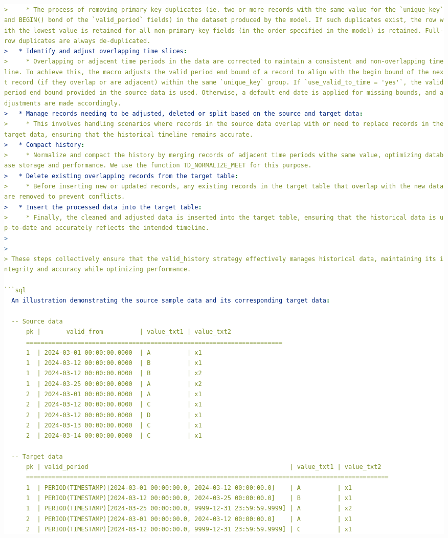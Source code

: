   ```yaml
>     * The process of removing primary key duplicates (ie. two or more records with the same value for the `unique_key` and BEGIN() bond of the `valid_period` fields) in the dataset produced by the model. If such duplicates exist, the row with the lowest value is retained for all non-primary-key fields (in the order specified in the model) is retained. Full-row duplicates are always de-duplicated.
>   * Identify and adjust overlapping time slices:
>     * Overlapping or adjacent time periods in the data are corrected to maintain a consistent and non-overlapping timeline. To achieve this, the macro adjusts the valid period end bound of a record to align with the begin bound of the next record (if they overlap or are adjacent) within the same `unique_key` group. If `use_valid_to_time = 'yes'`, the valid period end bound provided in the source data is used. Otherwise, a default end date is applied for missing bounds, and adjustments are made accordingly.
>   * Manage records needing to be adjusted, deleted or split based on the source and target data:
>     * This involves handling scenarios where records in the source data overlap with or need to replace records in the target data, ensuring that the historical timeline remains accurate.
>   * Compact history:
>     * Normalize and compact the history by merging records of adjacent time periods withe same value, optimizing database storage and performance. We use the function TD_NORMALIZE_MEET for this purpose.
>   * Delete existing overlapping records from the target table:
>     * Before inserting new or updated records, any existing records in the target table that overlap with the new data are removed to prevent conflicts.
>   * Insert the processed data into the target table:
>     * Finally, the cleaned and adjusted data is inserted into the target table, ensuring that the historical data is up-to-date and accurately reflects the intended timeline.
>     
>     
> These steps collectively ensure that the valid_history strategy effectively manages historical data, maintaining its integrity and accuracy while optimizing performance.

  ```sql
    An illustration demonstrating the source sample data and its corresponding target data:  
  
    -- Source data
        pk |       valid_from          | value_txt1 | value_txt2
        ======================================================================
        1  | 2024-03-01 00:00:00.0000  | A          | x1
        1  | 2024-03-12 00:00:00.0000  | B          | x1
        1  | 2024-03-12 00:00:00.0000  | B          | x2
        1  | 2024-03-25 00:00:00.0000  | A          | x2
        2  | 2024-03-01 00:00:00.0000  | A          | x1
        2  | 2024-03-12 00:00:00.0000  | C          | x1
        2  | 2024-03-12 00:00:00.0000  | D          | x1
        2  | 2024-03-13 00:00:00.0000  | C          | x1
        2  | 2024-03-14 00:00:00.0000  | C          | x1
    
    -- Target data
        pk | valid_period                                                       | value_txt1 | value_txt2
        ===================================================================================================
        1  | PERIOD(TIMESTAMP)[2024-03-01 00:00:00.0, 2024-03-12 00:00:00.0]    | A          | x1
        1  | PERIOD(TIMESTAMP)[2024-03-12 00:00:00.0, 2024-03-25 00:00:00.0]    | B          | x1
        1  | PERIOD(TIMESTAMP)[2024-03-25 00:00:00.0, 9999-12-31 23:59:59.9999] | A          | x2
        2  | PERIOD(TIMESTAMP)[2024-03-01 00:00:00.0, 2024-03-12 00:00:00.0]    | A          | x1
        2  | PERIOD(TIMESTAMP)[2024-03-12 00:00:00.0, 9999-12-31 23:59:59.9999] | C          | x1
  ```
  